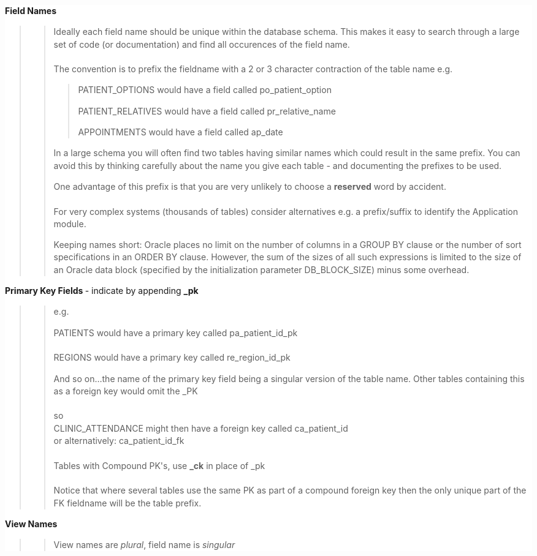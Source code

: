 </blockquote>
<p><b> Field Names</b></p>
<blockquote> 
  <blockquote> 
    <p>Ideally each field name should be unique within the database schema. This makes it easy to search through a large set of code (or documentation) and find all occurences of the field name. <br>
      <br>
      The convention is to prefix the fieldname with a 2 or 3 character contraction 
  of the table name e.g.</p>
    <blockquote> 
      <p><span class="code">PATIENT_OPTIONS</span> would have a field called <span class="code">po_patient_option</span></p>
      <p><span class="code">PATIENT_RELATIVES</span> would have a field called <span class="code">pr_relative_name</span></p>
      <p><span class="code">APPOINTMENTS</span> would have a field called <span class="code">ap_date</span></p>
    </blockquote>
    <p>In a large schema you will often find two tables having similar names which 
      could result in the same prefix. You can avoid this by thinking carefully 
      about the name you give each table - and documenting the prefixes to be 
  used.</p>
<p>One advantage of this prefix is that you are very unlikely to choose a <b>reserved</b> word by accident. <br>
  <br>
  For very complex systems (thousands of tables) consider alternatives e.g. 
a prefix/suffix to identify the Application module. </p>
<p>Keeping names short: Oracle places no limit on the number of columns in
      a GROUP BY clause or
      the number of sort specifications in an ORDER BY clause. However, the
      sum of the sizes of all such expressions is limited to the size of an Oracle
      data block (specified by the initialization parameter DB_BLOCK_SIZE) minus
      some
    overhead.</p>
  </blockquote>
  
</blockquote>
<p><b>Primary Key Fields </b>- indicate by appending <b>_pk</b></p>
<blockquote> 
  <blockquote> 
    <p>e.g.</p>
    <p><span class="code">PATIENTS</span> would have a primary key called <span class="code">pa_patient_id_pk</span><br>
      <br>
      <span class="code">REGIONS</span> would have a primary key called <span class="code">re_region_id_pk </span></p>
    <p>And so on…the name of the primary key field being a singular version 
      of the table name. Other tables containing this as a foreign key would omit 
      the _PK<br>
      <br>
      so<br>
      <span class="code">CLINIC_ATTENDANCE</span> might then have a foreign key called <span class="code">ca_patient_id</span><br>
      or alternatively: <span class="code">ca_patient_id_fk</span><br>
      <br>
      Tables with Compound PK's, use <b>_ck</b> in place of _pk<br>
      <br>
      Notice that where several tables use the same PK as part of a compound foreign 
    key then the only unique part of the FK fieldname will be the table prefix.</p>
  </blockquote>
</blockquote>
<p><b>View Names</b></p>
<blockquote>
<blockquote>
<p>View names are <i>plural</i>, field name is <i>singular</i><br>